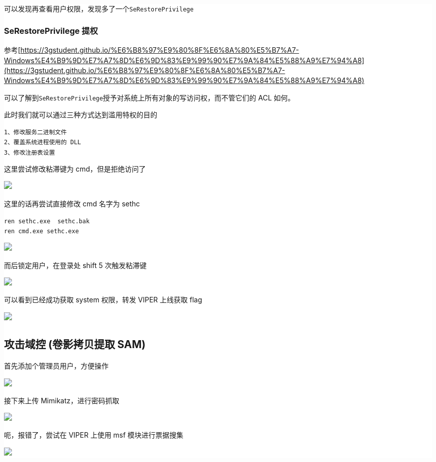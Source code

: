 可以发现再查看用户权限，发现多了一个`SeRestorePrivilege`

### SeRestorePrivilege 提权

参考[https://3gstudent.github.io/%E6%B8%97%E9%80%8F%E6%8A%80%E5%B7%A7-Windows%E4%B9%9D%E7%A7%8D%E6%9D%83%E9%99%90%E7%9A%84%E5%88%A9%E7%94%A8](https://3gstudent.github.io/%E6%B8%97%E9%80%8F%E6%8A%80%E5%B7%A7-Windows%E4%B9%9D%E7%A7%8D%E6%9D%83%E9%99%90%E7%9A%84%E5%88%A9%E7%94%A8)

可以了解到`SeRestorePrivilege`授予对系统上所有对象的写访问权，而不管它们的 ACL 如何。

此时我们就可以通过三种方式达到滥用特权的目的

```bash
1、修改服务二进制文件
2、覆盖系统进程使用的 DLL
3、修改注册表设置
```

这里尝试修改粘滞键为 cmd，但是拒绝访问了

[![](assets/1706233449-c8ae807ae010ebc0416a7f7134a51e23.png)](https://xzfile.aliyuncs.com/media/upload/picture/20240124143811-24959000-ba83-1.png)

这里的话再尝试直接修改 cmd 名字为 sethc

```bash
ren sethc.exe  sethc.bak
ren cmd.exe sethc.exe
```

[![](assets/1706233449-d69a913a63600765a29765329b398c63.png)](https://xzfile.aliyuncs.com/media/upload/picture/20240124143821-2a6c0de2-ba83-1.png)

而后锁定用户，在登录处 shift 5 次触发粘滞键

[![](assets/1706233449-e19b704872f7793551764bb24f1c603a.png)](https://xzfile.aliyuncs.com/media/upload/picture/20240124143829-2fac8cdc-ba83-1.png)

可以看到已经成功获取 system 权限，转发 VIPER 上线获取 flag

[![](assets/1706233449-caac7f5e61bcc05a93f197a87625d8d3.png)](https://xzfile.aliyuncs.com/media/upload/picture/20240124143836-3368bc7e-ba83-1.png)

## 攻击域控 (卷影拷贝提取 SAM)

首先添加个管理员用户，方便操作

[![](assets/1706233449-a5e4c1b88679d7d7de21f3d4ca5fa6da.png)](https://xzfile.aliyuncs.com/media/upload/picture/20240124143850-3c3e7320-ba83-1.png)

接下来上传 Mimikatz，进行密码抓取

[![](assets/1706233449-3c250c385833eea63e4eff6c2f1f6666.png)](https://xzfile.aliyuncs.com/media/upload/picture/20240124143857-3ffd4982-ba83-1.png)

呃，报错了，尝试在 VIPER 上使用 msf 模块进行票据搜集

[![](assets/1706233449-978d1f1d4802217c35044278ac2caf76.png)](https://xzfile.aliyuncs.com/media/upload/picture/20240124143905-4515c642-ba83-1.png)

